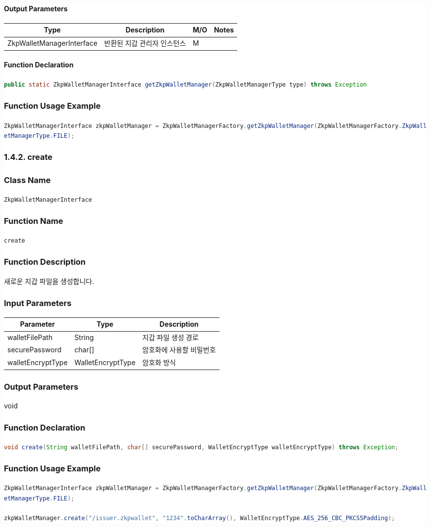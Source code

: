 #### Output Parameters
| Type | Description | **M/O** | Notes |
|------|-------------|---------|-------|
| ZkpWalletManagerInterface | 반환된 지갑 관리자 인스턴스 | M | |

#### Function Declaration
```java
public static ZkpWalletManagerInterface getZkpWalletManager(ZkpWalletManagerType type) throws Exception
```

### Function Usage Example
```java
ZkpWalletManagerInterface zkpWalletManager = ZkpWalletManagerFactory.getZkpWalletManager(ZkpWalletManagerFactory.ZkpWalletManagerType.FILE);
```

### 1.4.2. create

### Class Name
`ZkpWalletManagerInterface`

### Function Name
`create`

### Function Description
새로운 지갑 파일을 생성합니다.

### Input Parameters
| Parameter          | Type            | Description                   |
|--------------------|------------------|-------------------------------|
| walletFilePath     | String           | 지갑 파일 생성 경로           |
| securePassword     | char[]           | 암호화에 사용할 비밀번호      |
| walletEncryptType  | WalletEncryptType| 암호화 방식                    |

### Output Parameters
void

### Function Declaration
```java
void create(String walletFilePath, char[] securePassword, WalletEncryptType walletEncryptType) throws Exception;
```

### Function Usage Example
```java
ZkpWalletManagerInterface zkpWalletManager = ZkpWalletManagerFactory.getZkpWalletManager(ZkpWalletManagerFactory.ZkpWalletManagerType.FILE);

zkpWalletManager.create("/issuer.zkpwallet", "1234".toCharArray(), WalletEncryptType.AES_256_CBC_PKCS5Padding);
```
